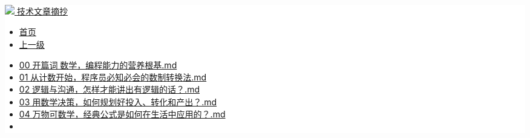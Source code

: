 <!DOCTYPE html>

<html xmlns="http://www.w3.org/1999/xhtml">
<head>
<head>
<meta content="text/html; charset=utf-8" http-equiv="Content-Type"/>
<meta content="width=device-width, initial-scale=1, maximum-scale=1.0, user-scalable=no" name="viewport"/>
<meta content="zh-cn" http-equiv="content-language"/>
<meta content="11  灰度实验：如何设计灰度实验并计算实验的收益？" name="description"/>
<link href="/static/favicon.png" rel="icon"/>
<title>11  灰度实验：如何设计灰度实验并计算实验的收益？ </title>
<link href="/static/index.css" rel="stylesheet"/>
<link href="/static/highlight.min.css" rel="stylesheet"/>
<script src="/static/highlight.min.js"></script>
<meta content="Hexo 4.2.0" name="generator"/>

</head>
<body>
<div class="book-container">
<div class="book-sidebar">
<div class="book-brand">
<a href="/">
<img src="/static/favicon.png"/>
<span>技术文章摘抄</span>
</a>
</div>
<div class="book-menu uncollapsible">
<ul class="uncollapsible">
<li><a class="current-tab" href="/">首页</a></li>
<li><a href="../">上一级</a></li>
</ul>
<ul class="uncollapsible">
<li>
<a class="menu-item" href="/%e4%b8%93%e6%a0%8f/%e7%a8%8b%e5%ba%8f%e5%91%98%e7%9a%84%e6%95%b0%e5%ad%a6%e8%af%be/00%20%e5%bc%80%e7%af%87%e8%af%8d%20%20%e6%95%b0%e5%ad%a6%ef%bc%8c%e7%bc%96%e7%a8%8b%e8%83%bd%e5%8a%9b%e7%9a%84%e8%90%a5%e5%85%bb%e6%a0%b9%e5%9f%ba.md" id="00 开篇词  数学，编程能力的营养根基.md">00 开篇词  数学，编程能力的营养根基.md</a>
</li>
<li>
<a class="menu-item" href="/%e4%b8%93%e6%a0%8f/%e7%a8%8b%e5%ba%8f%e5%91%98%e7%9a%84%e6%95%b0%e5%ad%a6%e8%af%be/01%20%20%e4%bb%8e%e8%ae%a1%e6%95%b0%e5%bc%80%e5%a7%8b%ef%bc%8c%e7%a8%8b%e5%ba%8f%e5%91%98%e5%bf%85%e7%9f%a5%e5%bf%85%e4%bc%9a%e7%9a%84%e6%95%b0%e5%88%b6%e8%bd%ac%e6%8d%a2%e6%b3%95.md" id="01  从计数开始，程序员必知必会的数制转换法.md">01  从计数开始，程序员必知必会的数制转换法.md</a>
</li>
<li>
<a class="menu-item" href="/%e4%b8%93%e6%a0%8f/%e7%a8%8b%e5%ba%8f%e5%91%98%e7%9a%84%e6%95%b0%e5%ad%a6%e8%af%be/02%20%20%e9%80%bb%e8%be%91%e4%b8%8e%e6%b2%9f%e9%80%9a%ef%bc%8c%e6%80%8e%e6%a0%b7%e6%89%8d%e8%83%bd%e8%ae%b2%e5%87%ba%e6%9c%89%e9%80%bb%e8%be%91%e7%9a%84%e8%af%9d%ef%bc%9f.md" id="02  逻辑与沟通，怎样才能讲出有逻辑的话？.md">02  逻辑与沟通，怎样才能讲出有逻辑的话？.md</a>
</li>
<li>
<a class="menu-item" href="/%e4%b8%93%e6%a0%8f/%e7%a8%8b%e5%ba%8f%e5%91%98%e7%9a%84%e6%95%b0%e5%ad%a6%e8%af%be/03%20%20%e7%94%a8%e6%95%b0%e5%ad%a6%e5%86%b3%e7%ad%96%ef%bc%8c%e5%a6%82%e4%bd%95%e8%a7%84%e5%88%92%e5%a5%bd%e6%8a%95%e5%85%a5%e3%80%81%e8%bd%ac%e5%8c%96%e5%92%8c%e4%ba%a7%e5%87%ba%ef%bc%9f.md" id="03  用数学决策，如何规划好投入、转化和产出？.md">03  用数学决策，如何规划好投入、转化和产出？.md</a>
</li>
<li>
<a class="menu-item" href="/%e4%b8%93%e6%a0%8f/%e7%a8%8b%e5%ba%8f%e5%91%98%e7%9a%84%e6%95%b0%e5%ad%a6%e8%af%be/04%20%20%e4%b8%87%e7%89%a9%e5%8f%af%e6%95%b0%e5%ad%a6%ef%bc%8c%e7%bb%8f%e5%85%b8%e5%85%ac%e5%bc%8f%e6%98%af%e5%a6%82%e4%bd%95%e5%9c%a8%e7%94%9f%e6%b4%bb%e4%b8%ad%e5%ba%94%e7%94%a8%e7%9a%84%ef%bc%9f.md" id="04  万物可数学，经典公式是如何在生活中应用的？.md">04  万物可数学，经典公式是如何在生活中应用的？.md</a>
</li>
<li>